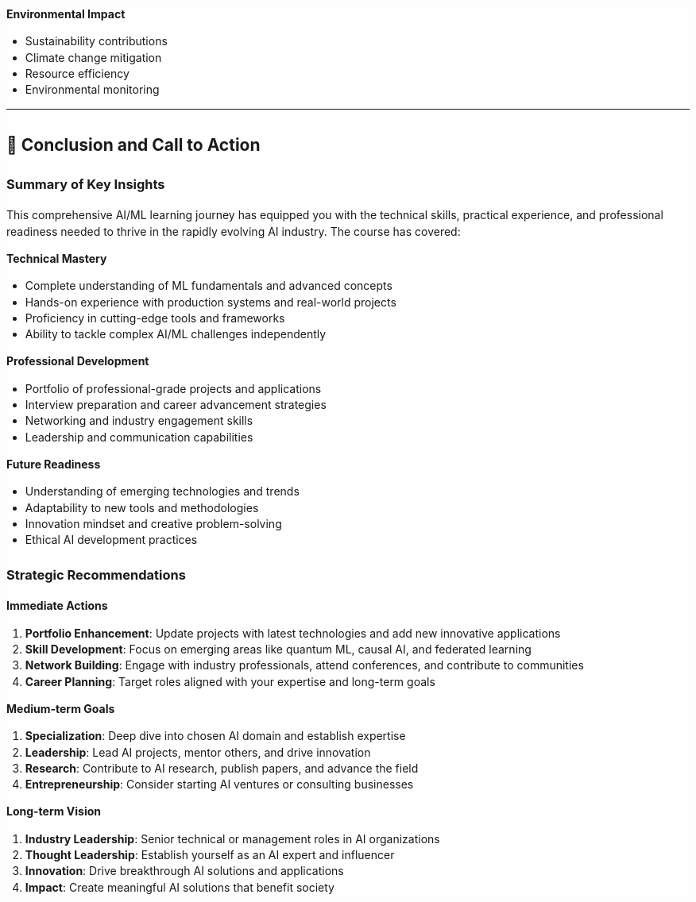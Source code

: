 **Environmental Impact**
- Sustainability contributions
- Climate change mitigation
- Resource efficiency
- Environmental monitoring

---

## 🎯 Conclusion and Call to Action

### Summary of Key Insights
This comprehensive AI/ML learning journey has equipped you with the technical skills, practical experience, and professional readiness needed to thrive in the rapidly evolving AI industry. The course has covered:

**Technical Mastery**
- Complete understanding of ML fundamentals and advanced concepts
- Hands-on experience with production systems and real-world projects
- Proficiency in cutting-edge tools and frameworks
- Ability to tackle complex AI/ML challenges independently

**Professional Development**
- Portfolio of professional-grade projects and applications
- Interview preparation and career advancement strategies
- Networking and industry engagement skills
- Leadership and communication capabilities

**Future Readiness**
- Understanding of emerging technologies and trends
- Adaptability to new tools and methodologies
- Innovation mindset and creative problem-solving
- Ethical AI development practices

### Strategic Recommendations
**Immediate Actions**
1. **Portfolio Enhancement**: Update projects with latest technologies and add new innovative applications
2. **Skill Development**: Focus on emerging areas like quantum ML, causal AI, and federated learning
3. **Network Building**: Engage with industry professionals, attend conferences, and contribute to communities
4. **Career Planning**: Target roles aligned with your expertise and long-term goals

**Medium-term Goals**
1. **Specialization**: Deep dive into chosen AI domain and establish expertise
2. **Leadership**: Lead AI projects, mentor others, and drive innovation
3. **Research**: Contribute to AI research, publish papers, and advance the field
4. **Entrepreneurship**: Consider starting AI ventures or consulting businesses

**Long-term Vision**
1. **Industry Leadership**: Senior technical or management roles in AI organizations
2. **Thought Leadership**: Establish yourself as an AI expert and influencer
3. **Innovation**: Drive breakthrough AI solutions and applications
4. **Impact**: Create meaningful AI solutions that benefit society
